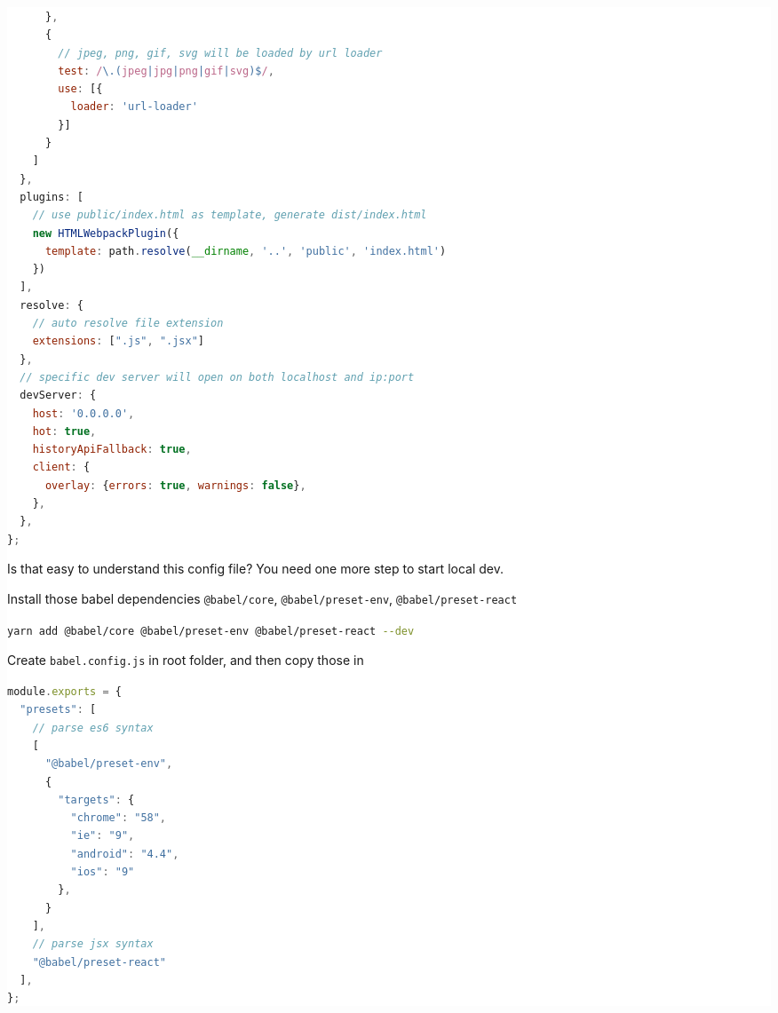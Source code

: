```javascript
      },
      {
        // jpeg, png, gif, svg will be loaded by url loader
        test: /\.(jpeg|jpg|png|gif|svg)$/,
        use: [{
          loader: 'url-loader'
        }]
      }
    ]
  },
  plugins: [
    // use public/index.html as template, generate dist/index.html
    new HTMLWebpackPlugin({
      template: path.resolve(__dirname, '..', 'public', 'index.html')
    })
  ],
  resolve: {
    // auto resolve file extension
    extensions: [".js", ".jsx"]
  },
  // specific dev server will open on both localhost and ip:port
  devServer: {
    host: '0.0.0.0',
    hot: true,
    historyApiFallback: true,
    client: {
      overlay: {errors: true, warnings: false},
    },
  },
};
```

Is that easy to understand this config file? You need one more step to start local dev.

Install those babel dependencies `@babel/core`, `@babel/preset-env`, `@babel/preset-react`

```bash
yarn add @babel/core @babel/preset-env @babel/preset-react --dev
```

Create `babel.config.js` in root folder, and then copy those in

```javascript
module.exports = {
  "presets": [
    // parse es6 syntax
    [
      "@babel/preset-env",
      {
        "targets": {
          "chrome": "58",
          "ie": "9",
          "android": "4.4",
          "ios": "9"
        },
      }
    ],
    // parse jsx syntax
    "@babel/preset-react"
  ],
};
```
